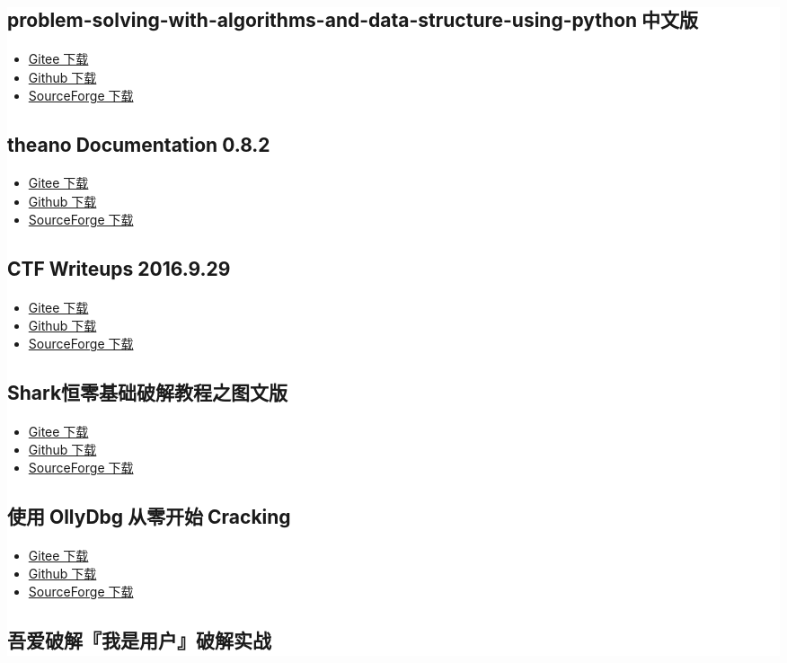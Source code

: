 ## problem-solving-with-algorithms-and-data-structure-using-python 中文版

+   [Gitee 下载](https://gitee.com/it-ebooks/it-ebooks-2017-01to02/raw/master/problem-solving-with-algorithms-and-data-structure-using-python%20%E4%B8%AD%E6%96%87%E7%89%88.epub)
+   [Github 下载](https://github.com/it-ebooks/it-ebooks-2017-01to02/raw/master/problem-solving-with-algorithms-and-data-structure-using-python%20%E4%B8%AD%E6%96%87%E7%89%88.epub)
+   [SourceForge 下载](https://sourceforge.net/p/it-ebooks-2017-01to02/code/ci/master/tree/problem-solving-with-algorithms-and-data-structure-using-python%20%E4%B8%AD%E6%96%87%E7%89%88.epub?format=raw)

## theano Documentation 0.8.2

+   [Gitee 下载](https://gitee.com/it-ebooks/it-ebooks-2017-01to02/raw/master/theano%20Documentation%200.8.2.pdf)
+   [Github 下载](https://github.com/it-ebooks/it-ebooks-2017-01to02/raw/master/theano%20Documentation%200.8.2.pdf)
+   [SourceForge 下载](https://sourceforge.net/p/it-ebooks-2017-01to02/code/ci/master/tree/theano%20Documentation%200.8.2.pdf?format=raw)

## CTF Writeups 2016.9.29

+   [Gitee 下载](https://gitee.com/it-ebooks/it-ebooks-2017-01to02/raw/master/CTF%20Writeups%202016.9.29.epub)
+   [Github 下载](https://github.com/it-ebooks/it-ebooks-2017-01to02/raw/master/CTF%20Writeups%202016.9.29.epub)
+   [SourceForge 下载](https://sourceforge.net/p/it-ebooks-2017-01to02/code/ci/master/tree/CTF%20Writeups%202016.9.29.epub?format=raw)

## Shark恒零基础破解教程之图文版

+   [Gitee 下载](https://gitee.com/it-ebooks/it-ebooks-2017-01to02/raw/master/Shark%E6%81%92%E9%9B%B6%E5%9F%BA%E7%A1%80%E7%A0%B4%E8%A7%A3%E6%95%99%E7%A8%8B%E4%B9%8B%E5%9B%BE%E6%96%87%E7%89%88.epub)
+   [Github 下载](https://github.com/it-ebooks/it-ebooks-2017-01to02/raw/master/Shark%E6%81%92%E9%9B%B6%E5%9F%BA%E7%A1%80%E7%A0%B4%E8%A7%A3%E6%95%99%E7%A8%8B%E4%B9%8B%E5%9B%BE%E6%96%87%E7%89%88.epub)
+   [SourceForge 下载](https://sourceforge.net/p/it-ebooks-2017-01to02/code/ci/master/tree/Shark%E6%81%92%E9%9B%B6%E5%9F%BA%E7%A1%80%E7%A0%B4%E8%A7%A3%E6%95%99%E7%A8%8B%E4%B9%8B%E5%9B%BE%E6%96%87%E7%89%88.epub?format=raw)

## 使用 OllyDbg 从零开始 Cracking

+   [Gitee 下载](https://gitee.com/it-ebooks/it-ebooks-2017-01to02/raw/master/%E4%BD%BF%E7%94%A8%20OllyDbg%20%E4%BB%8E%E9%9B%B6%E5%BC%80%E5%A7%8B%20Cracking.epub)
+   [Github 下载](https://github.com/it-ebooks/it-ebooks-2017-01to02/raw/master/%E4%BD%BF%E7%94%A8%20OllyDbg%20%E4%BB%8E%E9%9B%B6%E5%BC%80%E5%A7%8B%20Cracking.epub)
+   [SourceForge 下载](https://sourceforge.net/p/it-ebooks-2017-01to02/code/ci/master/tree/%E4%BD%BF%E7%94%A8%20OllyDbg%20%E4%BB%8E%E9%9B%B6%E5%BC%80%E5%A7%8B%20Cracking.epub?format=raw)

## 吾爱破解『我是用户』破解实战
